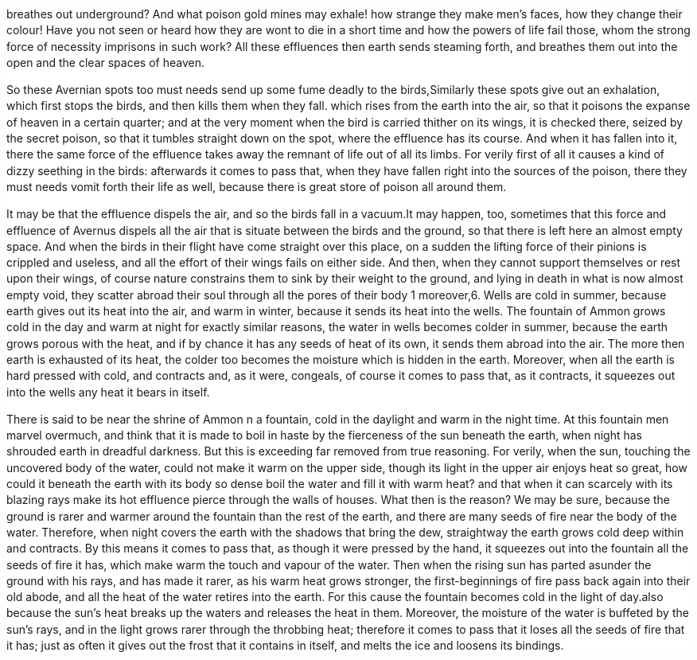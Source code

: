  breathes out underground? And what poison gold mines may exhale! how strange they make men’s faces, how they change their colour! Have you not seen or heard how they are wont to die in a short time and how the powers of life fail those, whom the strong force of necessity imprisons in such work? All these effluences then earth sends steaming forth, and breathes them out into the open and the clear spaces of heaven.

So these Avernian spots too must needs send up some fume deadly to the birds,Similarly these spots give out an exhalation, which first stops the birds, and then kills them when they fall. which rises from the earth into the air, so that it poisons the expanse of heaven in a certain quarter; and at the very moment when the bird is carried thither on its wings, it is checked there, seized by the secret poison, so that it tumbles straight down on the spot, where the effluence has its course. And when it has fallen into it, there the same force of the effluence takes away the remnant of life out of all its limbs. For verily first of all it causes a kind of dizzy seething in the birds: afterwards it comes to pass that, when they have fallen right into the sources of the poison, there they must needs vomit forth their life as well, because there is great store of poison all around them.

It may be that the effluence dispels the air, and so the birds fall in a vacuum.It may happen, too, sometimes that this force and effluence of Avernus dispels all the air that is situate between the birds and the ground, so that there is left here an almost empty space. And when the birds in their flight have come straight over this place, on a sudden the lifting force of their pinions is crippled and useless, and all the effort of their wings fails on either side. And then, when they cannot support themselves or rest upon their wings, of course nature constrains them to sink by their weight to the ground, and lying in death in what is now almost empty void, they scatter abroad their soul through all the pores of their body 
1
 moreover,6. Wells are cold in summer, because earth gives out its heat into the air, and warm in winter, because it sends its heat into the wells. The fountain of Ammon grows cold in the day and warm at night for exactly similar reasons, the water in wells becomes colder in summer, because the earth grows porous with the heat, and if by chance it has any seeds of heat of its own, it sends them abroad into the air. The more then earth is exhausted of its heat, the colder too becomes the moisture which is hidden in the earth. Moreover, when all the earth is hard pressed with cold, and contracts and, as it were, congeals, of course it comes to pass that, as it contracts, it squeezes out into the wells any heat it bears in itself.

There is said to be near the shrine of Ammon
n
 a fountain, cold in the daylight and warm in the night time. At this fountain men marvel overmuch, and think that it is made to boil in haste by the fierceness of the sun beneath the earth, when night has shrouded earth in dreadful darkness. But this is exceeding far removed from true reasoning. For verily, when the sun, touching the uncovered body of the water, could not make it warm on the upper side, though its light in the upper air enjoys heat so great, how could it beneath the earth with its body so dense boil the water and fill it with warm heat? and that when it can scarcely with its blazing rays make its hot effluence pierce through the walls of houses. What then is the reason? We may be sure, because the ground is rarer and warmer around the fountain than the rest of the earth, and there are many seeds of fire near the body of the water. Therefore, when night covers the earth with the shadows that bring the dew, straightway the earth grows cold deep within and contracts. By this means it comes to pass that, as though it were pressed by the hand, it squeezes out into the fountain all the seeds of fire it has, which make warm the touch and vapour of the water. Then when the rising sun has parted asunder the ground with his rays, and has made it rarer, as his warm heat grows stronger, the first-beginnings of fire pass back again into their old abode, and all the heat of the water retires into the earth. For this cause the fountain becomes cold in the light of day.also because the sun’s heat breaks up the waters and releases the heat in them. Moreover, the moisture of the water is buffeted by the sun’s rays, and in the light grows rarer through the throbbing heat; therefore it comes to pass that it loses all the seeds of fire that it has; just as often it gives out the frost that it contains in itself, and melts the ice and loosens its bindings.
